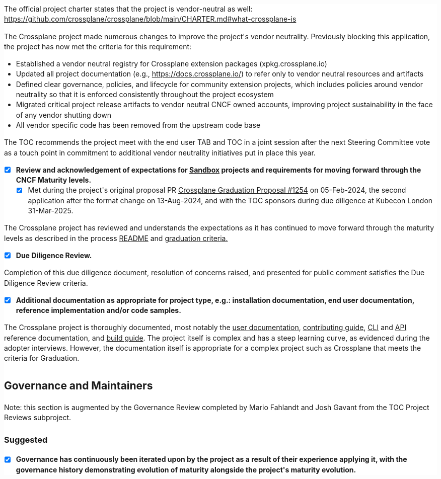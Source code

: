 The official project charter states that the project is vendor-neutral as well: https://github.com/crossplane/crossplane/blob/main/CHARTER.md#what-crossplane-is

The Crossplane project made numerous changes to improve the project's vendor neutrality. Previously blocking this application, the project has now met the criteria for this requirement:

* Established a vendor neutral registry for Crossplane extension packages (xpkg.crossplane.io)
* Updated all project documentation (e.g., https://docs.crossplane.io/) to refer only to vendor neutral resources and artifacts
* Defined clear governance, policies, and lifecycle for community extension projects, which includes policies around vendor neutrality so that it is enforced consistently throughout the project ecosystem
* Migrated critical project release artifacts to vendor neutral CNCF owned accounts, improving project sustainability in the face of any vendor shutting down
* All vendor specific code has been removed from the upstream code base

The TOC recommends the project meet with the end user TAB and TOC in a joint session after the next Steering Committee vote as a touch point in commitment to additional vendor neutrality initiatives put in place this year.

- [x] **Review and acknowledgement of expectations for [Sandbox](sandbox.cncf.io) projects and requirements for moving forward through the CNCF Maturity levels.**		
   - [x] Met during the project's original proposal PR [Crossplane Graduation Proposal #1254](https://github.com/cncf/toc/pull/1254) on 05-Feb-2024, the second application after the format change on 13-Aug-2024, and with the TOC sponsors during due diligence at Kubecon London 31-Mar-2025.

The Crossplane project has reviewed and understands the expectations as it has continued to move forward through the maturity levels as described in the process [README](https://github.com/cncf/toc/blob/main/process/README.md) and [graduation criteria.](https://github.com/cncf/toc/blob/main/.github/ISSUE_TEMPLATE/template-graduation-application.md)

- [x] **Due Diligence Review.**

Completion of this due diligence document, resolution of concerns raised, and presented for public comment satisfies the Due Diligence Review criteria.

- [x] **Additional documentation as appropriate for project type, e.g.: installation documentation, end user documentation, reference implementation and/or code samples.**

The Crossplane project is thoroughly documented, most notably the [user documentation](https://docs.crossplane.io/v2.0/), [contributing guide](https://docs.crossplane.io/contribute/), [CLI](https://docs.crossplane.io/v2.0/cli/) and [API](https://docs.crossplane.io/v2.0/api/) reference documentation, and [build guide](https://docs.crossplane.io/v2.0/guides/install-from-source/). The project itself is complex and has a steep learning curve, as evidenced during the adopter interviews. However, the documentation itself is appropriate for a complex project such as Crossplane that meets the criteria for Graduation.

## Governance and Maintainers

Note: this section is augmented by the Governance Review completed by Mario Fahlandt and Josh Gavant from the TOC Project Reviews subproject.

### Suggested

- [x]  **Governance has continuously been iterated upon by the project as a result of their experience applying it, with the governance history demonstrating evolution of maturity alongside the project's maturity evolution.**
